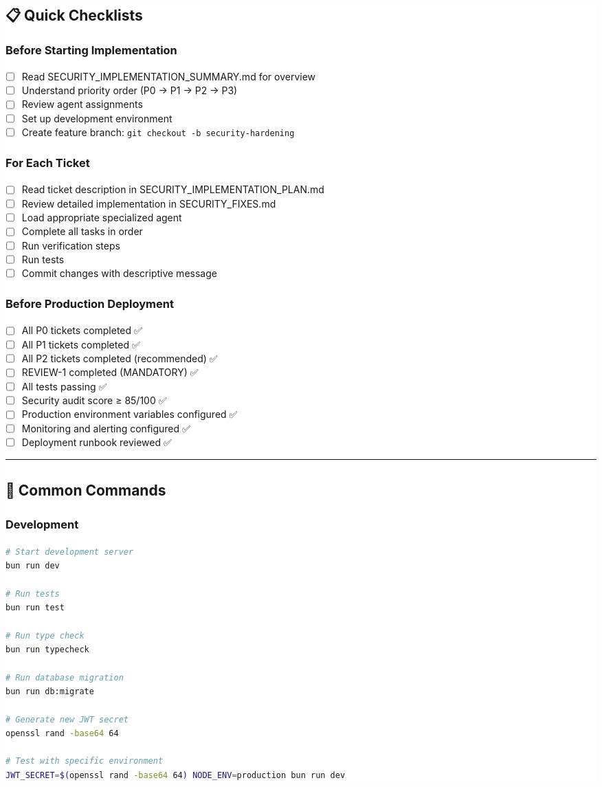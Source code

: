 
## 📋 Quick Checklists

### Before Starting Implementation
- [ ] Read SECURITY_IMPLEMENTATION_SUMMARY.md for overview
- [ ] Understand priority order (P0 → P1 → P2 → P3)
- [ ] Review agent assignments
- [ ] Set up development environment
- [ ] Create feature branch: `git checkout -b security-hardening`

### For Each Ticket
- [ ] Read ticket description in SECURITY_IMPLEMENTATION_PLAN.md
- [ ] Review detailed implementation in SECURITY_FIXES.md
- [ ] Load appropriate specialized agent
- [ ] Complete all tasks in order
- [ ] Run verification steps
- [ ] Run tests
- [ ] Commit changes with descriptive message

### Before Production Deployment
- [ ] All P0 tickets completed ✅
- [ ] All P1 tickets completed ✅
- [ ] All P2 tickets completed (recommended) ✅
- [ ] REVIEW-1 completed (MANDATORY) ✅
- [ ] All tests passing ✅
- [ ] Security audit score ≥ 85/100 ✅
- [ ] Production environment variables configured ✅
- [ ] Monitoring and alerting configured ✅
- [ ] Deployment runbook reviewed ✅

---

## 🔧 Common Commands

### Development
```bash
# Start development server
bun run dev

# Run tests
bun run test

# Run type check
bun run typecheck

# Run database migration
bun run db:migrate

# Generate new JWT secret
openssl rand -base64 64

# Test with specific environment
JWT_SECRET=$(openssl rand -base64 64) NODE_ENV=production bun run dev
```
